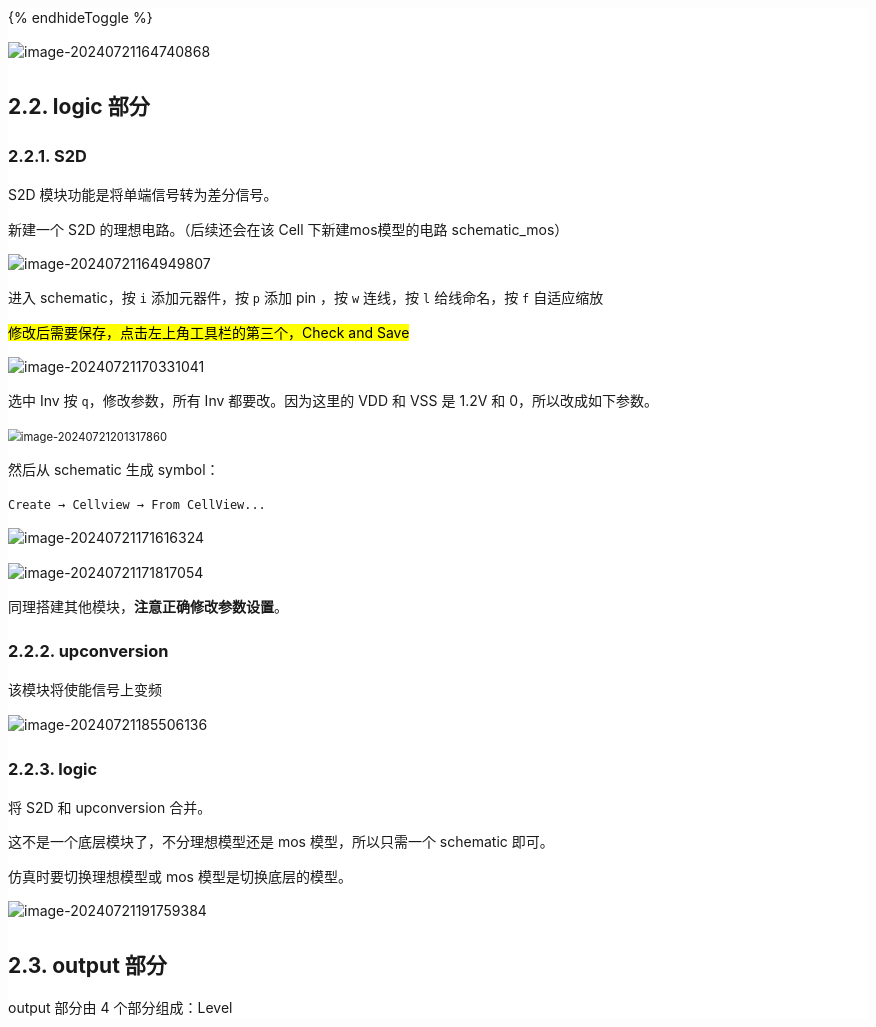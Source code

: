 {% endhideToggle %}

![image-20240721164740868](image-20240721164740868.png)

## 2.2. logic 部分

### 2.2.1. S2D

S2D 模块功能是将单端信号转为差分信号。

新建一个 S2D 的理想电路。（后续还会在该 Cell 下新建mos模型的电路 schematic_mos）

![image-20240721164949807](image-20240721164949807.png)

进入 schematic，按 `i` 添加元器件，按 `p` 添加 pin ，按 `w` 连线，按 `l` 给线命名，按 `f` 自适应缩放

<mark>修改后需要保存，点击左上角工具栏的第三个，Check and Save</mark>

![image-20240721170331041](image-20240721170331041.png)

选中 Inv 按 `q`，修改参数，所有 Inv 都要改。因为这里的 VDD 和 VSS 是 1.2V 和 0，所以改成如下参数。

<img src="image-20240721201317860.png" alt="image-20240721201317860" style="zoom:80%;" />

然后从 schematic 生成 symbol：

`Create → Cellview → From CellView...`

![image-20240721171616324](image-20240721171616324.png)

![image-20240721171817054](image-20240721171817054.png)

同理搭建其他模块，**注意正确修改参数设置**。

### 2.2.2. upconversion

该模块将使能信号上变频

![image-20240721185506136](image-20240721185506136.png)

### 2.2.3. logic

将 S2D 和 upconversion 合并。

这不是一个底层模块了，不分理想模型还是 mos 模型，所以只需一个 schematic 即可。

仿真时要切换理想模型或 mos 模型是切换底层的模型。

![image-20240721191759384](image-20240721191759384.png)

## 2.3. output 部分

output 部分由 4 个部分组成：Level
